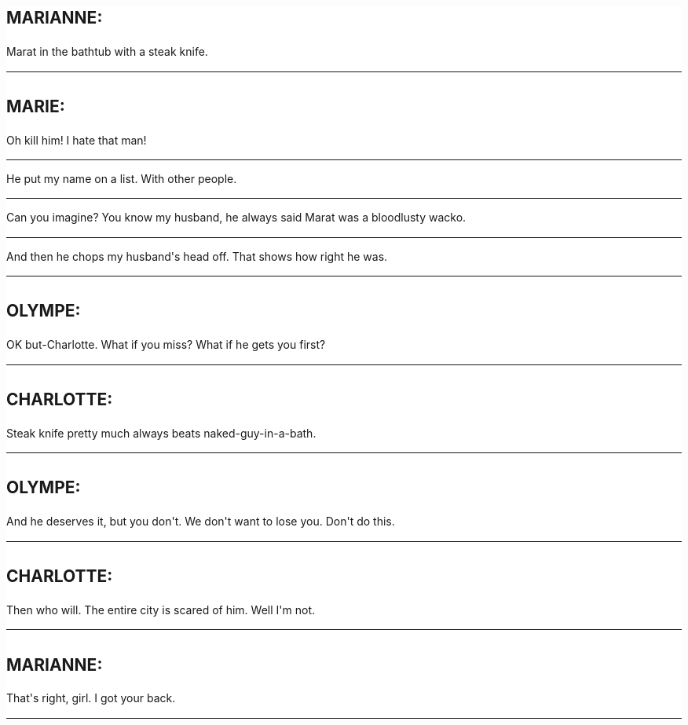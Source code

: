 
## MARIANNE: 
Marat in the bathtub with a steak knife. 

---

## MARIE: 
Oh kill him! I hate that man! 

---


He put my name on a list. With other people. 

---


Can you imagine? You know my husband, 
he always said Marat was a bloodlusty wacko. 

---


And then he chops my husband's head off. 
That shows how right he was. 

---

## OLYMPE:
OK but-Charlotte. What if you miss? 
What if he gets you first? 

---

## CHARLOTTE: 
Steak knife pretty much always beats 
naked-guy-in-a-bath. 

---

## OLYMPE:
And he deserves it, but you don't. 
We don't want to lose you. Don't do this. 

---

## CHARLOTTE: 
Then who will. The entire city is scared of him. 
Well I'm not. 

---

## MARIANNE: 
That's right, girl. I got your back. 

---